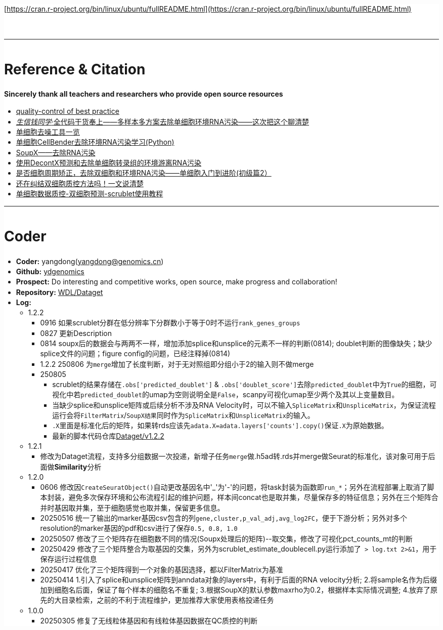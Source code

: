 [https://cran.r-project.org/bin/linux/ubuntu/fullREADME.html](https://cran.r-project.org/bin/linux/ubuntu/fullREADME.html)
```shell


```


---
# Reference & Citation
**Sincerely thank all teachers and researchers who provide open source resources**
- [quality-control of best practice](https://www.sc-best-practices.org/preprocessing_visualization/quality_control.html#quality-control)
- [*生信钱同学*·全代码干货奉上——多样本多方案去除单细胞环境RNA污染——这次把这个聊清楚](https://mp.weixin.qq.com/s/1eJq3u-aKpQaL9CM7bV94g)
- [单细胞去噪工具一览](https://mp.weixin.qq.com/s/78RC4qH_Kw_eb-rql_QGjg)
- [单细胞CellBender去除环境RNA污染学习(Python)](https://mp.weixin.qq.com/s/PZqwA1y2240JHkgw4D-UDQ)
- [SoupX——去除RNA污染](https://mp.weixin.qq.com/s/7g9Zo6IPqTafSjKCeAFNIQ)
- [使用DecontX预测和去除单细胞转录组的环境游离RNA污染](https://mp.weixin.qq.com/s/ndt9Fsgg5dNxIOh9m7j9Bw)
- [是否细胞周期矫正，去除双细胞和环境RNA污染——单细胞入门到进阶(初级篇2）](https://mp.weixin.qq.com/s/HgTVwfDfE4lzBXJKihlknA)
- [还在纠结双细胞质控方法吗！一文说清楚](https://mp.weixin.qq.com/s/64hB2cj-NwojuZbdiyEGzg)
- [单细胞数据质控-双细胞预测-scrublet使用教程](https://mp.weixin.qq.com/s/EY4psNxQRIs0c-9OXhDUqA)


---
# Coder
- **Coder:** yangdong(yangdong@genomics.cn)
- **Github:** [ydgenomics](https://github.com/ydgenomics)
- **Prospect:** Do interesting and competitive works, open source, make progress and collaboration!
- **Repository:** [WDL/Dataget](https://github.com/ydgenomics/WDL/tree/main/Dataget)
- **Log:**
  - 1.2.2
    - 0916 如果scrublet分群在低分辨率下分群数小于等于0时不运行`rank_genes_groups`
    - 0827 更新Description
    - 0814 soupx后的数据会与两两不一样，增加添加splice和unsplice的元素不一样的判断(0814); doublet判断的图像缺失；缺少splice文件的问题；figure config的问题，已经注释掉(0814)
    - 1.2.2  250806 为`merge`增加了长度判断，对于无对照组即分组小于2的输入则不做merge
    - 250805
      - scrublet的结果存储在`.obs['predicted_doublet']` & `.obs['doublet_score']`去除`predicted_doublet`中为`True`的细胞，可视化中若`predicted_doublet`的umap为空则说明全是`False`，scanpy可视化umap至少两个及其以上变量数目。
      - 当缺少splice和unsplice矩阵或后续分析不涉及RNA Velocity时，可以不输入`SpliceMatrix`和`UnspliceMatrix`，为保证流程运行会将`FilterMatrix`/`SoupX结果`同时作为`SpliceMatrix`和`UnspliceMatrix`的输入。
      - `.X`里面是标准化后的矩阵，如果转rds应该先`adata.X=adata.layers['counts'].copy()`保证`.X`为原始数据。
      - 最新的脚本代码仓库[Dataget/v1.2.2](https://github.com/ydgenomics/WDL/tree/main/Dataget/v1.2.2)
  - 1.2.1
    - 修改为Dataget流程，支持多分组数据一次投递，新增子任务`merge`做.h5ad转.rds并merge做Seurat的标准化，该对象可用于后面做**Similarity**分析
  - 1.2.0
    - 0606 修改因`CreateSeuratObject()`自动更改基因名中'_'为'-'的问题，将task封装为函数即`run_*`；另外在流程部署上取消了脚本封装，避免多次保存环境和公布流程引起的维护问题，样本间concat也是取并集，尽量保存多的特征信息；另外在三个矩阵合并时基因取并集，至于细胞感觉也取并集，保留更多信息。
    - 20250516 统一了输出的marker基因csv包含的列`gene,cluster,p_val_adj,avg_log2FC`，便于下游分析；另外对多个resolution的marker基因的pdf和csv进行了保存`0.5, 0.8, 1.0`
    - 20250507 修改了三个矩阵存在细胞数不同的情况(Soupx处理后的矩阵)--取交集，修改了可视化pct_counts_mt的判断
    - 20250429 修改了三个矩阵整合为取基因的交集，另外为scrublet_estimate_doublecell.py运行添加了` > log.txt 2>&1`，用于保存运行过程信息
    - 20250417 优化了三个矩阵得到一个对象的基因选择，都以FilterMatrix为基准
    - 20250414 1.引入了splice和unsplice矩阵到anndata对象的layers中，有利于后面的RNA velocity分析; 2.将sample名作为后缀加到细胞名后面，保证了每个样本的细胞名不重复; 3.根据SoupX的默认参数maxrho为0.2，根据样本实际情况调整; 4.放弃了原先的大目录检索，之前的不利于流程维护，更加推荐大家使用表格投递任务
  - 1.0.0
    - 20250305 修复了无线粒体基因和有线粒体基因数据在QC质控的判断